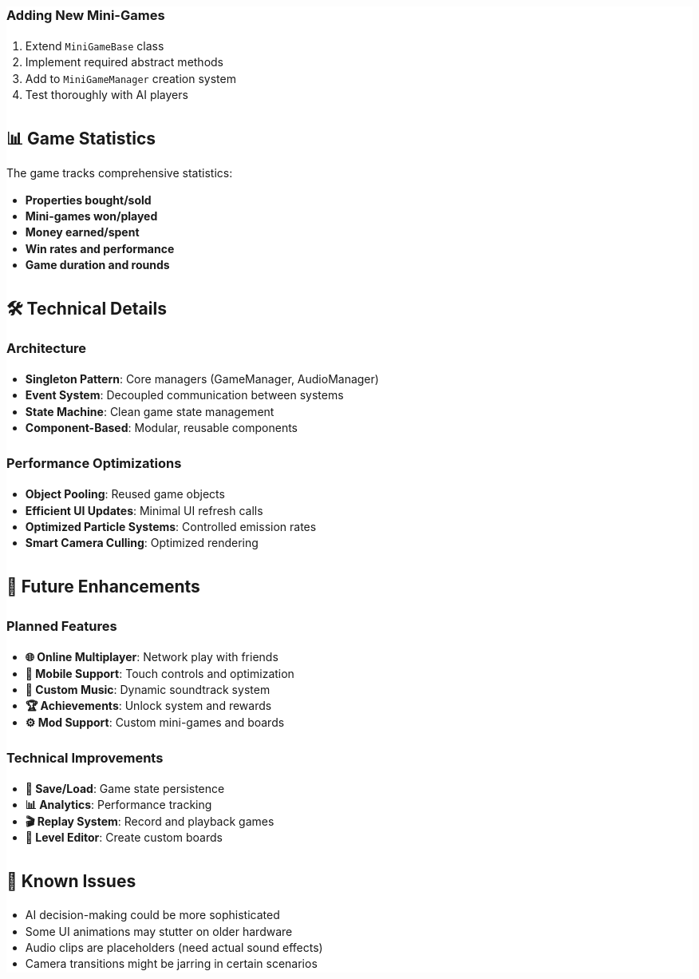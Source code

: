 ### Adding New Mini-Games
1. Extend `MiniGameBase` class
2. Implement required abstract methods
3. Add to `MiniGameManager` creation system
4. Test thoroughly with AI players

## 📊 Game Statistics

The game tracks comprehensive statistics:
- **Properties bought/sold**
- **Mini-games won/played**
- **Money earned/spent**
- **Win rates and performance**
- **Game duration and rounds**

## 🛠️ Technical Details

### Architecture
- **Singleton Pattern**: Core managers (GameManager, AudioManager)
- **Event System**: Decoupled communication between systems
- **State Machine**: Clean game state management
- **Component-Based**: Modular, reusable components

### Performance Optimizations
- **Object Pooling**: Reused game objects
- **Efficient UI Updates**: Minimal UI refresh calls
- **Optimized Particle Systems**: Controlled emission rates
- **Smart Camera Culling**: Optimized rendering

## 🔮 Future Enhancements

### Planned Features
- **🌐 Online Multiplayer**: Network play with friends
- **📱 Mobile Support**: Touch controls and optimization
- **🎵 Custom Music**: Dynamic soundtrack system
- **🏆 Achievements**: Unlock system and rewards
- **⚙️ Mod Support**: Custom mini-games and boards

### Technical Improvements
- **💾 Save/Load**: Game state persistence
- **📊 Analytics**: Performance tracking
- **🎬 Replay System**: Record and playback games
- **🔧 Level Editor**: Create custom boards

## 🐛 Known Issues

- AI decision-making could be more sophisticated
- Some UI animations may stutter on older hardware
- Audio clips are placeholders (need actual sound effects)
- Camera transitions might be jarring in certain scenarios
